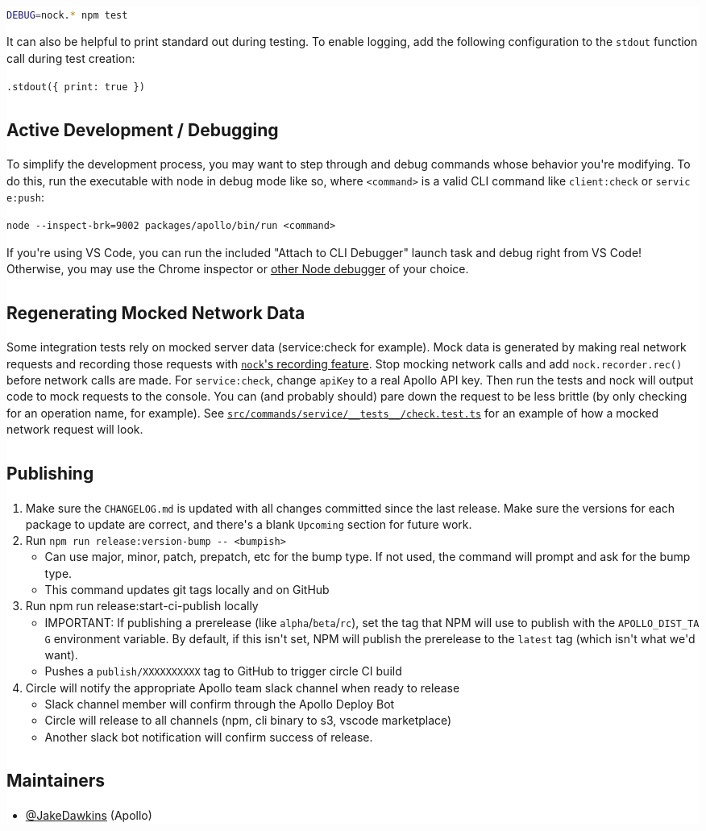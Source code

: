 ```bash
DEBUG=nock.* npm test
```

It can also be helpful to print standard out during testing. To enable logging, add the following configuration to the `stdout` function call during test creation:

```
.stdout({ print: true })
```

## Active Development / Debugging

To simplify the development process, you may want to step through and debug commands whose behavior you're modifying. To do this, run the executable with node in debug mode like so, where `<command>` is a valid CLI command like `client:check` or `service:push`:

```
node --inspect-brk=9002 packages/apollo/bin/run <command>
```

If you're using VS Code, you can run the included "Attach to CLI Debugger" launch task and debug right from VS Code! Otherwise, you may use the Chrome inspector or [other Node debugger](https://nodejs.org/en/docs/guides/debugging-getting-started/) of your choice.

## Regenerating Mocked Network Data

Some integration tests rely on mocked server data (service:check for example). Mock data is generated by making real network requests and recording those requests with [`nock`'s recording feature](https://github.com/nock/nock#recording). Stop mocking network calls and add `nock.recorder.rec()` before network calls are made. For `service:check`, change `apiKey` to a real Apollo API key. Then run the tests and nock will output code to mock requests to the console. You can (and probably should) pare down the request to be less brittle (by only checking for an operation name, for example). See [`src/commands/service/__tests__/check.test.ts`](./packages/apollo/src/commands/service/__tests__/check.test.ts) for an example of how a mocked network request will look.


## Publishing

1. Make sure the `CHANGELOG.md` is updated with all changes committed since the last release. Make sure the versions for each package to update are correct, and there's a blank `Upcoming` section for future work.
2. Run `npm run release:version-bump -- <bumpish>`
   - Can use major, minor, patch, prepatch, etc for the bump type. If not used, the command will prompt and ask for the bump type.
   - This command updates git tags locally and on GitHub
3. Run npm run release:start-ci-publish locally
   - IMPORTANT: If publishing a prerelease (like `alpha`/`beta`/`rc`), set the tag that NPM will use to publish with the `APOLLO_DIST_TAG` environment variable. By default, if this isn't set, NPM will publish the prerelease to the `latest` tag (which isn't what we'd want).
   - Pushes a `publish/XXXXXXXXXX` tag to GitHub to trigger circle CI build
4. Circle will notify the appropriate Apollo team slack channel when ready to release
   - Slack channel member will confirm through the Apollo Deploy Bot
   - Circle will release to all channels (npm, cli binary to s3, vscode marketplace)
   - Another slack bot notification will confirm success of release.

## Maintainers

- [@JakeDawkins](https://github.com/jakedawkins) (Apollo)
